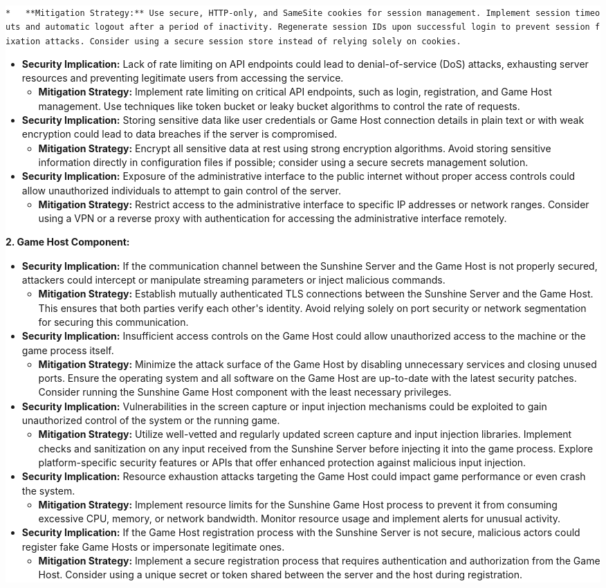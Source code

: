     *   **Mitigation Strategy:** Use secure, HTTP-only, and SameSite cookies for session management. Implement session timeouts and automatic logout after a period of inactivity. Regenerate session IDs upon successful login to prevent session fixation attacks. Consider using a secure session store instead of relying solely on cookies.
*   **Security Implication:** Lack of rate limiting on API endpoints could lead to denial-of-service (DoS) attacks, exhausting server resources and preventing legitimate users from accessing the service.
    *   **Mitigation Strategy:** Implement rate limiting on critical API endpoints, such as login, registration, and Game Host management. Use techniques like token bucket or leaky bucket algorithms to control the rate of requests.
*   **Security Implication:**  Storing sensitive data like user credentials or Game Host connection details in plain text or with weak encryption could lead to data breaches if the server is compromised.
    *   **Mitigation Strategy:**  Encrypt all sensitive data at rest using strong encryption algorithms. Avoid storing sensitive information directly in configuration files if possible; consider using a secure secrets management solution.
*   **Security Implication:**  Exposure of the administrative interface to the public internet without proper access controls could allow unauthorized individuals to attempt to gain control of the server.
    *   **Mitigation Strategy:**  Restrict access to the administrative interface to specific IP addresses or network ranges. Consider using a VPN or a reverse proxy with authentication for accessing the administrative interface remotely.

**2. Game Host Component:**

*   **Security Implication:**  If the communication channel between the Sunshine Server and the Game Host is not properly secured, attackers could intercept or manipulate streaming parameters or inject malicious commands.
    *   **Mitigation Strategy:**  Establish mutually authenticated TLS connections between the Sunshine Server and the Game Host. This ensures that both parties verify each other's identity. Avoid relying solely on port security or network segmentation for securing this communication.
*   **Security Implication:**  Insufficient access controls on the Game Host could allow unauthorized access to the machine or the game process itself.
    *   **Mitigation Strategy:**  Minimize the attack surface of the Game Host by disabling unnecessary services and closing unused ports. Ensure the operating system and all software on the Game Host are up-to-date with the latest security patches. Consider running the Sunshine Game Host component with the least necessary privileges.
*   **Security Implication:**  Vulnerabilities in the screen capture or input injection mechanisms could be exploited to gain unauthorized control of the system or the running game.
    *   **Mitigation Strategy:**  Utilize well-vetted and regularly updated screen capture and input injection libraries. Implement checks and sanitization on any input received from the Sunshine Server before injecting it into the game process. Explore platform-specific security features or APIs that offer enhanced protection against malicious input injection.
*   **Security Implication:**  Resource exhaustion attacks targeting the Game Host could impact game performance or even crash the system.
    *   **Mitigation Strategy:** Implement resource limits for the Sunshine Game Host process to prevent it from consuming excessive CPU, memory, or network bandwidth. Monitor resource usage and implement alerts for unusual activity.
*   **Security Implication:**  If the Game Host registration process with the Sunshine Server is not secure, malicious actors could register fake Game Hosts or impersonate legitimate ones.
    *   **Mitigation Strategy:** Implement a secure registration process that requires authentication and authorization from the Game Host. Consider using a unique secret or token shared between the server and the host during registration.
